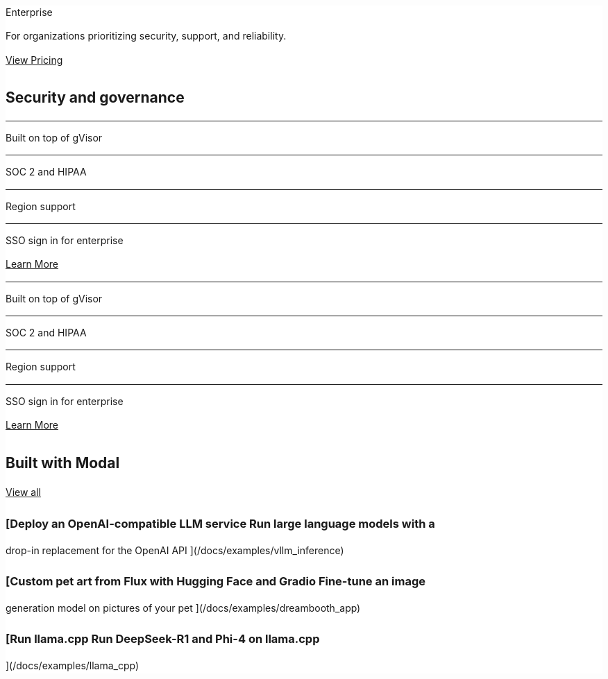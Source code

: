 Enterprise

For organizations prioritizing security, support, and reliability.

[View Pricing](/pricing)

## Security and governance

* * *

Built on top of gVisor

* * *

SOC 2 and HIPAA

* * *

Region support

* * *

SSO sign in for enterprise

[Learn More](/docs/guide/security)

* * *

Built on top of gVisor

* * *

SOC 2 and HIPAA

* * *

Region support

* * *

SSO sign in for enterprise

[Learn More](/docs/guide/security)

## Built with Modal

[View all](/docs/examples)

### [Deploy an OpenAI-compatible LLM service Run large language models with a
drop-in replacement for the OpenAI API ](/docs/examples/vllm_inference)

### [Custom pet art from Flux with Hugging Face and Gradio Fine-tune an image
generation model on pictures of your pet ](/docs/examples/dreambooth_app)

### [Run llama.cpp Run DeepSeek-R1 and Phi-4 on llama.cpp
](/docs/examples/llama_cpp)

